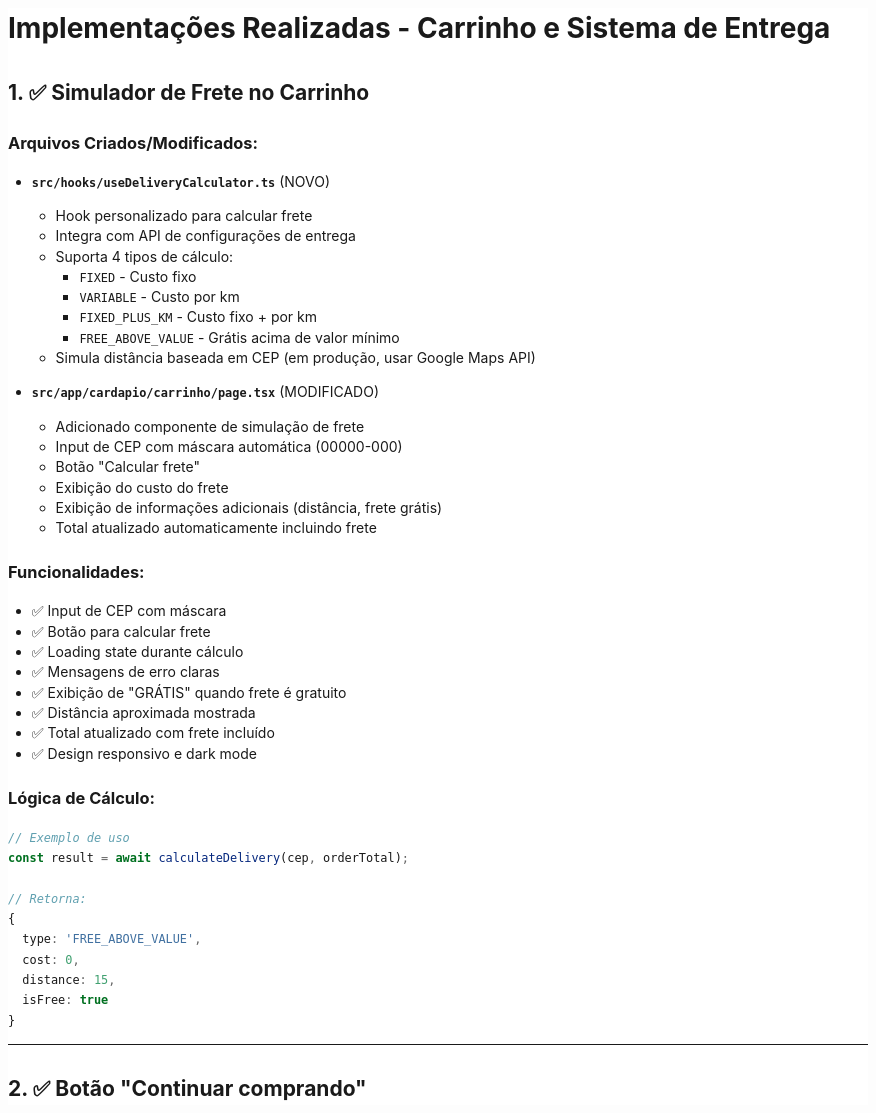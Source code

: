 # Implementações Realizadas - Carrinho e Sistema de Entrega

## 1. ✅ Simulador de Frete no Carrinho

### Arquivos Criados/Modificados:
- **`src/hooks/useDeliveryCalculator.ts`** (NOVO)
  - Hook personalizado para calcular frete
  - Integra com API de configurações de entrega
  - Suporta 4 tipos de cálculo:
    * `FIXED` - Custo fixo
    * `VARIABLE` - Custo por km
    * `FIXED_PLUS_KM` - Custo fixo + por km
    * `FREE_ABOVE_VALUE` - Grátis acima de valor mínimo
  - Simula distância baseada em CEP (em produção, usar Google Maps API)

- **`src/app/cardapio/carrinho/page.tsx`** (MODIFICADO)
  - Adicionado componente de simulação de frete
  - Input de CEP com máscara automática (00000-000)
  - Botão "Calcular frete"
  - Exibição do custo do frete
  - Exibição de informações adicionais (distância, frete grátis)
  - Total atualizado automaticamente incluindo frete

### Funcionalidades:
- ✅ Input de CEP com máscara
- ✅ Botão para calcular frete
- ✅ Loading state durante cálculo
- ✅ Mensagens de erro claras
- ✅ Exibição de "GRÁTIS" quando frete é gratuito
- ✅ Distância aproximada mostrada
- ✅ Total atualizado com frete incluído
- ✅ Design responsivo e dark mode

### Lógica de Cálculo:
```typescript
// Exemplo de uso
const result = await calculateDelivery(cep, orderTotal);

// Retorna:
{
  type: 'FREE_ABOVE_VALUE',
  cost: 0,
  distance: 15,
  isFree: true
}
```

---

## 2. ✅ Botão "Continuar comprando"
